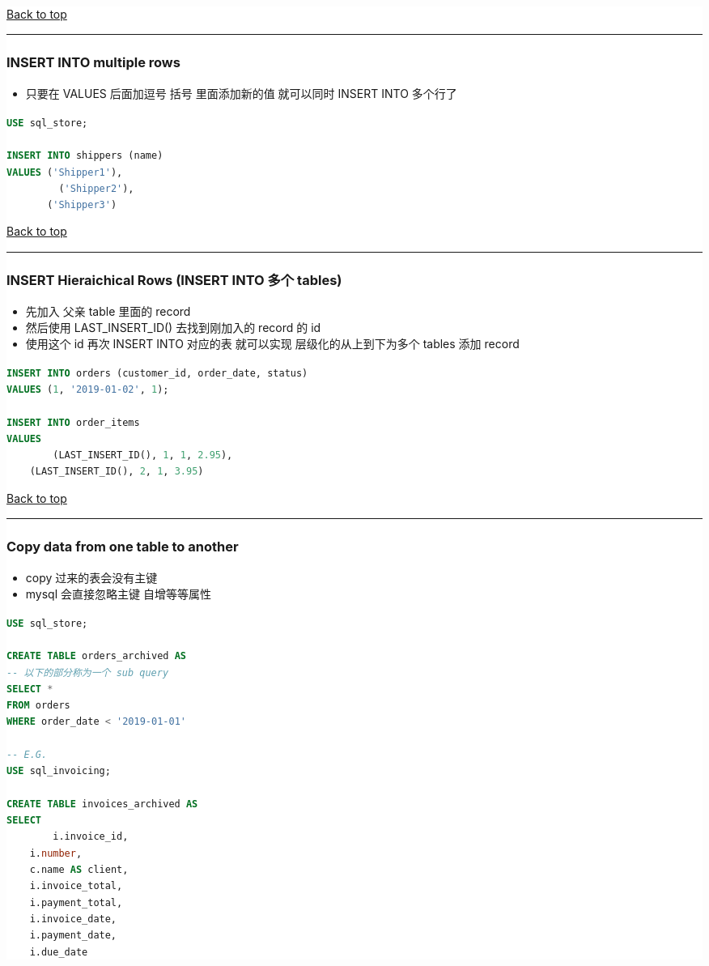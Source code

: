 [Back to top](#sql)

---

### INSERT INTO multiple rows

- 只要在 VALUES 后面加逗号 括号 里面添加新的值 就可以同时 INSERT INTO 多个行了

```sql
USE sql_store;

INSERT INTO shippers (name)
VALUES ('Shipper1'),
	   	 ('Shipper2'),
       ('Shipper3')
```

[Back to top](#sql)

---

### INSERT Hieraichical Rows (INSERT INTO 多个 tables)

- 先加入 父亲 table 里面的 record
- 然后使用 LAST_INSERT_ID() 去找到刚加入的 record 的 id
- 使用这个 id 再次 INSERT INTO 对应的表 就可以实现 层级化的从上到下为多个 tables 添加 record

```sql
INSERT INTO orders (customer_id, order_date, status)
VALUES (1, '2019-01-02', 1);

INSERT INTO order_items
VALUES
		(LAST_INSERT_ID(), 1, 1, 2.95),
    (LAST_INSERT_ID(), 2, 1, 3.95)
```

[Back to top](#sql)

---

### Copy data from one table to another

- copy 过来的表会没有主键
- mysql 会直接忽略主键 自增等等属性

```sql
USE sql_store;

CREATE TABLE orders_archived AS
-- 以下的部分称为一个 sub query
SELECT *
FROM orders
WHERE order_date < '2019-01-01'

-- E.G.
USE sql_invoicing;

CREATE TABLE invoices_archived AS
SELECT
		i.invoice_id,
    i.number,
    c.name AS client,
    i.invoice_total,
    i.payment_total,
    i.invoice_date,
    i.payment_date,
    i.due_date
```
